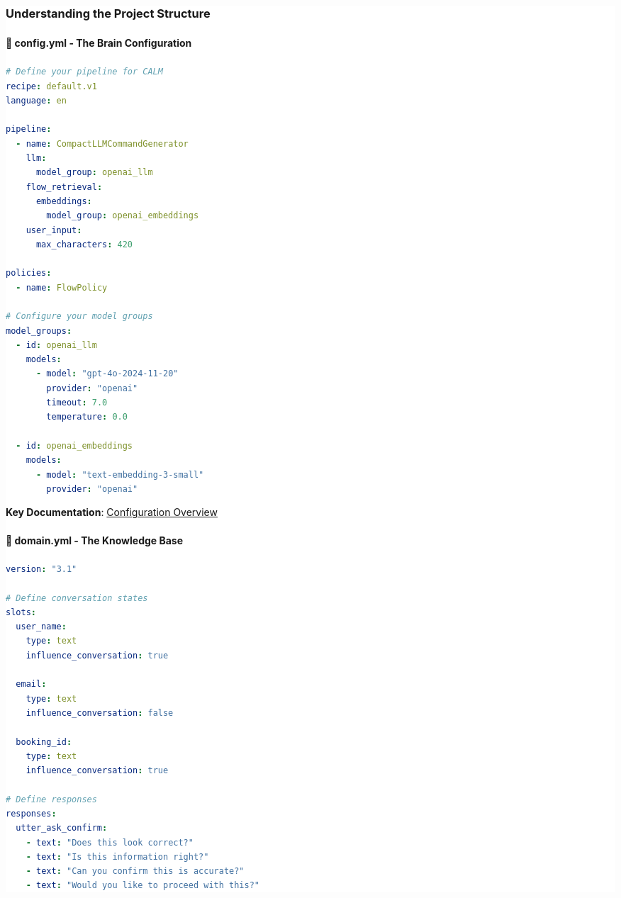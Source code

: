 ### Understanding the Project Structure

#### 📁 **config.yml** - The Brain Configuration

```yaml
# Define your pipeline for CALM
recipe: default.v1
language: en

pipeline:
  - name: CompactLLMCommandGenerator
    llm:
      model_group: openai_llm
    flow_retrieval:
      embeddings:
        model_group: openai_embeddings
    user_input:
      max_characters: 420

policies:
  - name: FlowPolicy

# Configure your model groups
model_groups:
  - id: openai_llm
    models:
      - model: "gpt-4o-2024-11-20"
        provider: "openai"
        timeout: 7.0
        temperature: 0.0
        
  - id: openai_embeddings
    models:
      - model: "text-embedding-3-small"
        provider: "openai"
```

**Key Documentation**: [Configuration Overview](https://rasa.com/docs/reference/config/overview/)

#### 📁 **domain.yml** - The Knowledge Base

```yaml
version: "3.1"

# Define conversation states
slots:
  user_name:
    type: text
    influence_conversation: true
    
  email:
    type: text
    influence_conversation: false
    
  booking_id:
    type: text
    influence_conversation: true

# Define responses
responses:
  utter_ask_confirm:
    - text: "Does this look correct?"
    - text: "Is this information right?"
    - text: "Can you confirm this is accurate?"
    - text: "Would you like to proceed with this?"
```